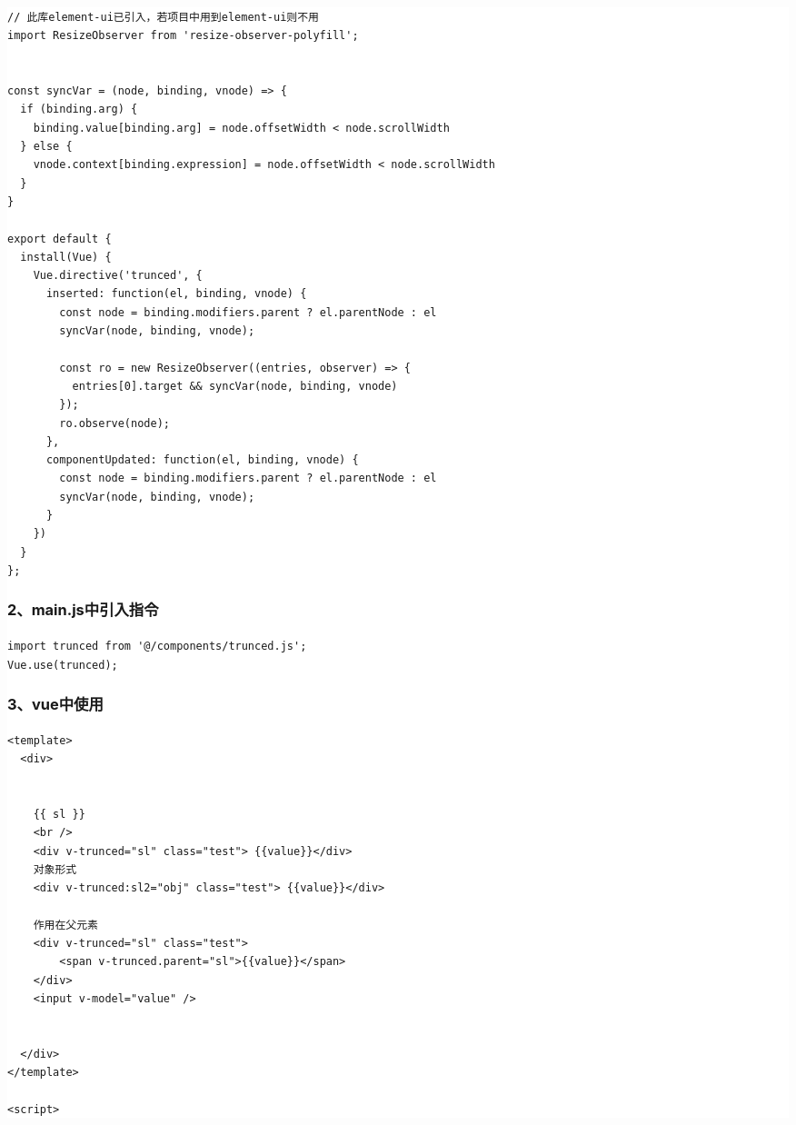 ```
// 此库element-ui已引入，若项目中用到element-ui则不用
import ResizeObserver from 'resize-observer-polyfill';


const syncVar = (node, binding, vnode) => {
  if (binding.arg) {
    binding.value[binding.arg] = node.offsetWidth < node.scrollWidth
  } else {
    vnode.context[binding.expression] = node.offsetWidth < node.scrollWidth
  }
}

export default {
  install(Vue) {
    Vue.directive('trunced', {
      inserted: function(el, binding, vnode) {
        const node = binding.modifiers.parent ? el.parentNode : el
        syncVar(node, binding, vnode);

        const ro = new ResizeObserver((entries, observer) => {
          entries[0].target && syncVar(node, binding, vnode)
        });
        ro.observe(node);
      },
      componentUpdated: function(el, binding, vnode) {
        const node = binding.modifiers.parent ? el.parentNode : el
        syncVar(node, binding, vnode);
      }
    })
  }
};
```

### 2、main.js中引入指令

```
import trunced from '@/components/trunced.js';
Vue.use(trunced);
```

### 3、vue中使用

```
<template>
  <div>


    {{ sl }}
    <br />
    <div v-trunced="sl" class="test"> {{value}}</div>
    对象形式
    <div v-trunced:sl2="obj" class="test"> {{value}}</div>
    
    作用在父元素
    <div v-trunced="sl" class="test">
    	<span v-trunced.parent="sl">{{value}}</span>
    </div>
    <input v-model="value" />


  </div>
</template>

<script>
```